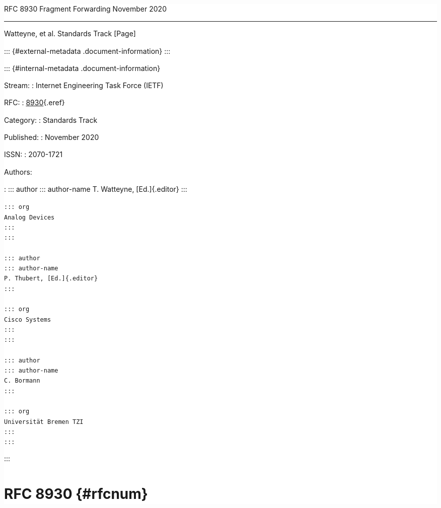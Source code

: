   RFC 8930           Fragment Forwarding   November 2020
  ------------------ --------------------- ---------------
  Watteyne, et al.   Standards Track       \[Page\]

::: {#external-metadata .document-information}
:::

::: {#internal-metadata .document-information}

Stream:
:   Internet Engineering Task Force (IETF)

RFC:
:   [8930](https://www.rfc-editor.org/rfc/rfc8930){.eref}

Category:
:   Standards Track

Published:
:   November 2020

ISSN:
:   2070-1721

Authors:

:   ::: author
    ::: author-name
    T. Watteyne, [Ed.]{.editor}
    :::

    ::: org
    Analog Devices
    :::
    :::

    ::: author
    ::: author-name
    P. Thubert, [Ed.]{.editor}
    :::

    ::: org
    Cisco Systems
    :::
    :::

    ::: author
    ::: author-name
    C. Bormann
    :::

    ::: org
    Universität Bremen TZI
    :::
    :::
:::

# RFC 8930 {#rfcnum}
